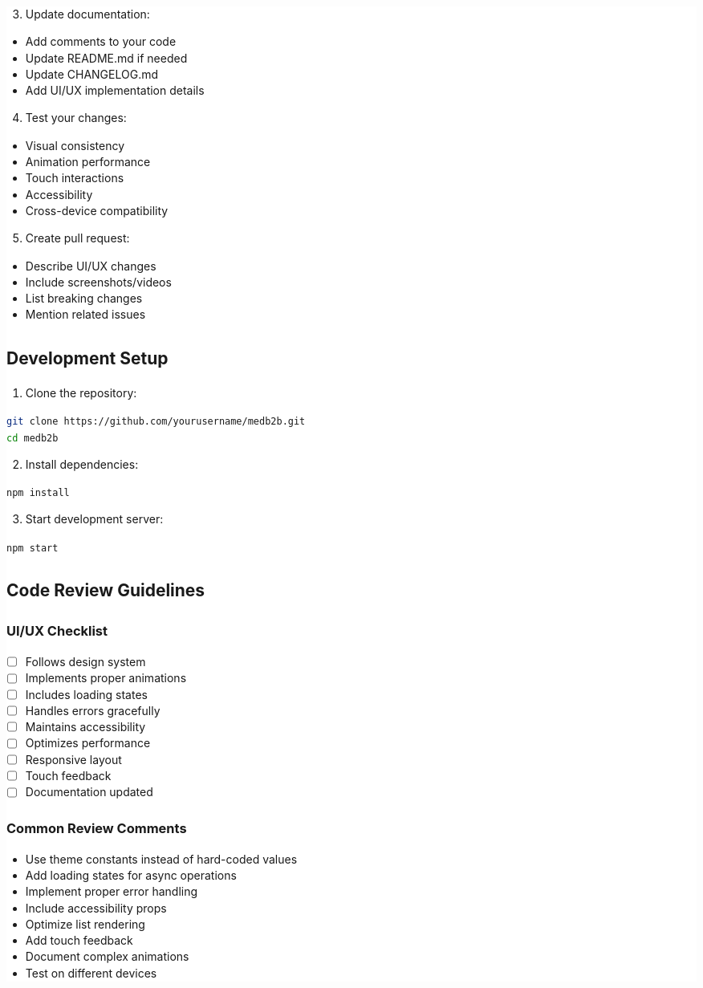 3. Update documentation:
- Add comments to your code
- Update README.md if needed
- Update CHANGELOG.md
- Add UI/UX implementation details

4. Test your changes:
- Visual consistency
- Animation performance
- Touch interactions
- Accessibility
- Cross-device compatibility

5. Create pull request:
- Describe UI/UX changes
- Include screenshots/videos
- List breaking changes
- Mention related issues

## Development Setup

1. Clone the repository:
```bash
git clone https://github.com/yourusername/medb2b.git
cd medb2b
```

2. Install dependencies:
```bash
npm install
```

3. Start development server:
```bash
npm start
```

## Code Review Guidelines

### UI/UX Checklist
- [ ] Follows design system
- [ ] Implements proper animations
- [ ] Includes loading states
- [ ] Handles errors gracefully
- [ ] Maintains accessibility
- [ ] Optimizes performance
- [ ] Responsive layout
- [ ] Touch feedback
- [ ] Documentation updated

### Common Review Comments
- Use theme constants instead of hard-coded values
- Add loading states for async operations
- Implement proper error handling
- Include accessibility props
- Optimize list rendering
- Add touch feedback
- Document complex animations
- Test on different devices
